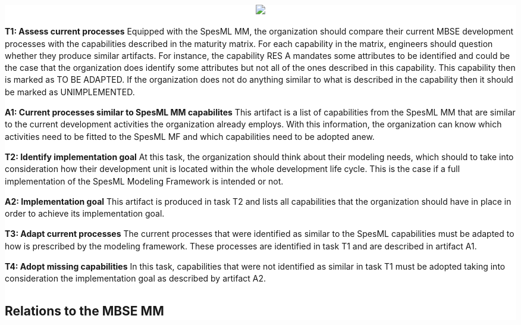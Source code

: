 
<p align="center">
<img src="https://raw.githubusercontent.com/spesml/spesml.github.io/master/2_Concepts/6_MaturityModel/images/implementation-workflow.png" width=70%>
</p>

**T1: Assess current processes**
Equipped with the SpesML MM, the organization should compare their current MBSE development processes with the capabilities described in the maturity matrix. For each capability in the matrix, engineers should question whether they produce similar artifacts. For instance, the capability RES A mandates some attributes to be identified and could be the case that the organization does identify some attributes but not all of the ones described in this capability. This capability then is marked as TO BE ADAPTED. If the organization does not do anything similar to what is described in the capability then it should be marked as UNIMPLEMENTED.

**A1: Current processes similar to SpesML MM capabilites**
This artifact is a list of capabilities from the SpesML MM that are similar to the current development activities the organization already employs. With this information, the organization can know which activities need to be fitted to the SpesML MF and which capabilities need to be adopted anew. 

**T2: Identify implementation goal**
At this task, the organization should think about their modeling needs, which should to take into consideration how their development unit is located within the whole development life cycle. This is the case if a full implementation of the SpesML Modeling Framework is intended or not. 

**A2: Implementation goal**
This artifact is produced in task T2 and lists all capabilities that the organization should have in place in order to achieve its implementation goal.

**T3: Adapt current processes**
The current processes that were identified as similar to the SpesML capabilities must be adapted to how is prescribed by the modeling framework. These processes are identified in task T1 and are described in artifact A1.

**T4: Adopt missing capabilities**
In this task, capabilities that were not identified as similar in task T1 must be adopted taking into consideration the implementation goal as described by artifact A2.

## Relations to the MBSE MM





